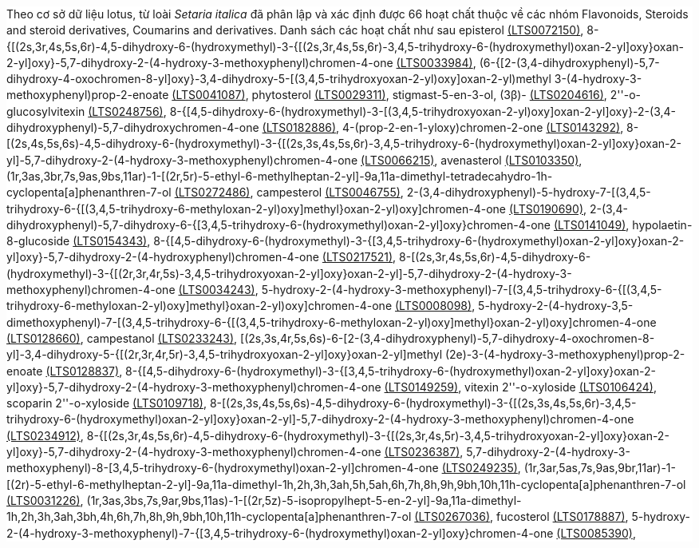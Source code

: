 Theo cơ sở dữ liệu lotus, từ loài *Setaria italica* đã phân lập và xác định được 66 hoạt chất thuộc về các nhóm Flavonoids, Steroids and steroid derivatives, Coumarins and derivatives. Danh sách các hoạt chất như sau episterol [(LTS0072150)](https://lotus.naturalproducts.net/compound/lotus_id/LTS0072150), 8-{[(2s,3r,4s,5s,6r)-4,5-dihydroxy-6-(hydroxymethyl)-3-{[(2s,3r,4s,5s,6r)-3,4,5-trihydroxy-6-(hydroxymethyl)oxan-2-yl]oxy}oxan-2-yl]oxy}-5,7-dihydroxy-2-(4-hydroxy-3-methoxyphenyl)chromen-4-one [(LTS0033984)](https://lotus.naturalproducts.net/compound/lotus_id/LTS0033984), (6-{[2-(3,4-dihydroxyphenyl)-5,7-dihydroxy-4-oxochromen-8-yl]oxy}-3,4-dihydroxy-5-[(3,4,5-trihydroxyoxan-2-yl)oxy]oxan-2-yl)methyl 3-(4-hydroxy-3-methoxyphenyl)prop-2-enoate [(LTS0041087)](https://lotus.naturalproducts.net/compound/lotus_id/LTS0041087), phytosterol [(LTS0029311)](https://lotus.naturalproducts.net/compound/lotus_id/LTS0029311), stigmast-5-en-3-ol, (3β)- [(LTS0204616)](https://lotus.naturalproducts.net/compound/lotus_id/LTS0204616), 2''-o-glucosylvitexin [(LTS0248756)](https://lotus.naturalproducts.net/compound/lotus_id/LTS0248756), 8-{[4,5-dihydroxy-6-(hydroxymethyl)-3-[(3,4,5-trihydroxyoxan-2-yl)oxy]oxan-2-yl]oxy}-2-(3,4-dihydroxyphenyl)-5,7-dihydroxychromen-4-one [(LTS0182886)](https://lotus.naturalproducts.net/compound/lotus_id/LTS0182886), 4-(prop-2-en-1-yloxy)chromen-2-one [(LTS0143292)](https://lotus.naturalproducts.net/compound/lotus_id/LTS0143292), 8-[(2s,4s,5s,6s)-4,5-dihydroxy-6-(hydroxymethyl)-3-{[(2s,3s,4s,5s,6r)-3,4,5-trihydroxy-6-(hydroxymethyl)oxan-2-yl]oxy}oxan-2-yl]-5,7-dihydroxy-2-(4-hydroxy-3-methoxyphenyl)chromen-4-one [(LTS0066215)](https://lotus.naturalproducts.net/compound/lotus_id/LTS0066215), avenasterol [(LTS0103350)](https://lotus.naturalproducts.net/compound/lotus_id/LTS0103350), (1r,3as,3br,7s,9as,9bs,11ar)-1-[(2r,5r)-5-ethyl-6-methylheptan-2-yl]-9a,11a-dimethyl-tetradecahydro-1h-cyclopenta[a]phenanthren-7-ol [(LTS0272486)](https://lotus.naturalproducts.net/compound/lotus_id/LTS0272486), campesterol [(LTS0046755)](https://lotus.naturalproducts.net/compound/lotus_id/LTS0046755), 2-(3,4-dihydroxyphenyl)-5-hydroxy-7-[(3,4,5-trihydroxy-6-{[(3,4,5-trihydroxy-6-methyloxan-2-yl)oxy]methyl}oxan-2-yl)oxy]chromen-4-one [(LTS0190690)](https://lotus.naturalproducts.net/compound/lotus_id/LTS0190690), 2-(3,4-dihydroxyphenyl)-5,7-dihydroxy-6-{[3,4,5-trihydroxy-6-(hydroxymethyl)oxan-2-yl]oxy}chromen-4-one [(LTS0141049)](https://lotus.naturalproducts.net/compound/lotus_id/LTS0141049), hypolaetin-8-glucoside [(LTS0154343)](https://lotus.naturalproducts.net/compound/lotus_id/LTS0154343), 8-{[4,5-dihydroxy-6-(hydroxymethyl)-3-{[3,4,5-trihydroxy-6-(hydroxymethyl)oxan-2-yl]oxy}oxan-2-yl]oxy}-5,7-dihydroxy-2-(4-hydroxyphenyl)chromen-4-one [(LTS0217521)](https://lotus.naturalproducts.net/compound/lotus_id/LTS0217521), 8-[(2s,3r,4s,5s,6r)-4,5-dihydroxy-6-(hydroxymethyl)-3-{[(2r,3r,4r,5s)-3,4,5-trihydroxyoxan-2-yl]oxy}oxan-2-yl]-5,7-dihydroxy-2-(4-hydroxy-3-methoxyphenyl)chromen-4-one [(LTS0034243)](https://lotus.naturalproducts.net/compound/lotus_id/LTS0034243), 5-hydroxy-2-(4-hydroxy-3-methoxyphenyl)-7-[(3,4,5-trihydroxy-6-{[(3,4,5-trihydroxy-6-methyloxan-2-yl)oxy]methyl}oxan-2-yl)oxy]chromen-4-one [(LTS0008098)](https://lotus.naturalproducts.net/compound/lotus_id/LTS0008098), 5-hydroxy-2-(4-hydroxy-3,5-dimethoxyphenyl)-7-[(3,4,5-trihydroxy-6-{[(3,4,5-trihydroxy-6-methyloxan-2-yl)oxy]methyl}oxan-2-yl)oxy]chromen-4-one [(LTS0128660)](https://lotus.naturalproducts.net/compound/lotus_id/LTS0128660), campestanol [(LTS0233243)](https://lotus.naturalproducts.net/compound/lotus_id/LTS0233243), [(2s,3s,4r,5s,6s)-6-[2-(3,4-dihydroxyphenyl)-5,7-dihydroxy-4-oxochromen-8-yl]-3,4-dihydroxy-5-{[(2r,3r,4r,5r)-3,4,5-trihydroxyoxan-2-yl]oxy}oxan-2-yl]methyl (2e)-3-(4-hydroxy-3-methoxyphenyl)prop-2-enoate [(LTS0128837)](https://lotus.naturalproducts.net/compound/lotus_id/LTS0128837), 8-{[4,5-dihydroxy-6-(hydroxymethyl)-3-{[3,4,5-trihydroxy-6-(hydroxymethyl)oxan-2-yl]oxy}oxan-2-yl]oxy}-5,7-dihydroxy-2-(4-hydroxy-3-methoxyphenyl)chromen-4-one [(LTS0149259)](https://lotus.naturalproducts.net/compound/lotus_id/LTS0149259), vitexin 2''-o-xyloside [(LTS0106424)](https://lotus.naturalproducts.net/compound/lotus_id/LTS0106424), scoparin 2''-o-xyloside [(LTS0109718)](https://lotus.naturalproducts.net/compound/lotus_id/LTS0109718), 8-[(2s,3s,4s,5s,6s)-4,5-dihydroxy-6-(hydroxymethyl)-3-{[(2s,3s,4s,5s,6r)-3,4,5-trihydroxy-6-(hydroxymethyl)oxan-2-yl]oxy}oxan-2-yl]-5,7-dihydroxy-2-(4-hydroxy-3-methoxyphenyl)chromen-4-one [(LTS0234912)](https://lotus.naturalproducts.net/compound/lotus_id/LTS0234912), 8-{[(2s,3r,4s,5s,6r)-4,5-dihydroxy-6-(hydroxymethyl)-3-{[(2s,3r,4s,5r)-3,4,5-trihydroxyoxan-2-yl]oxy}oxan-2-yl]oxy}-5,7-dihydroxy-2-(4-hydroxy-3-methoxyphenyl)chromen-4-one [(LTS0236387)](https://lotus.naturalproducts.net/compound/lotus_id/LTS0236387), 5,7-dihydroxy-2-(4-hydroxy-3-methoxyphenyl)-8-[3,4,5-trihydroxy-6-(hydroxymethyl)oxan-2-yl]chromen-4-one [(LTS0249235)](https://lotus.naturalproducts.net/compound/lotus_id/LTS0249235), (1r,3ar,5as,7s,9as,9br,11ar)-1-[(2r)-5-ethyl-6-methylheptan-2-yl]-9a,11a-dimethyl-1h,2h,3h,3ah,5h,5ah,6h,7h,8h,9h,9bh,10h,11h-cyclopenta[a]phenanthren-7-ol [(LTS0031226)](https://lotus.naturalproducts.net/compound/lotus_id/LTS0031226), (1r,3as,3bs,7s,9ar,9bs,11as)-1-[(2r,5z)-5-isopropylhept-5-en-2-yl]-9a,11a-dimethyl-1h,2h,3h,3ah,3bh,4h,6h,7h,8h,9h,9bh,10h,11h-cyclopenta[a]phenanthren-7-ol [(LTS0267036)](https://lotus.naturalproducts.net/compound/lotus_id/LTS0267036), fucosterol [(LTS0178887)](https://lotus.naturalproducts.net/compound/lotus_id/LTS0178887), 5-hydroxy-2-(4-hydroxy-3-methoxyphenyl)-7-{[3,4,5-trihydroxy-6-(hydroxymethyl)oxan-2-yl]oxy}chromen-4-one [(LTS0085390)](https://lotus.naturalproducts.net/compound/lotus_id/LTS0085390),
